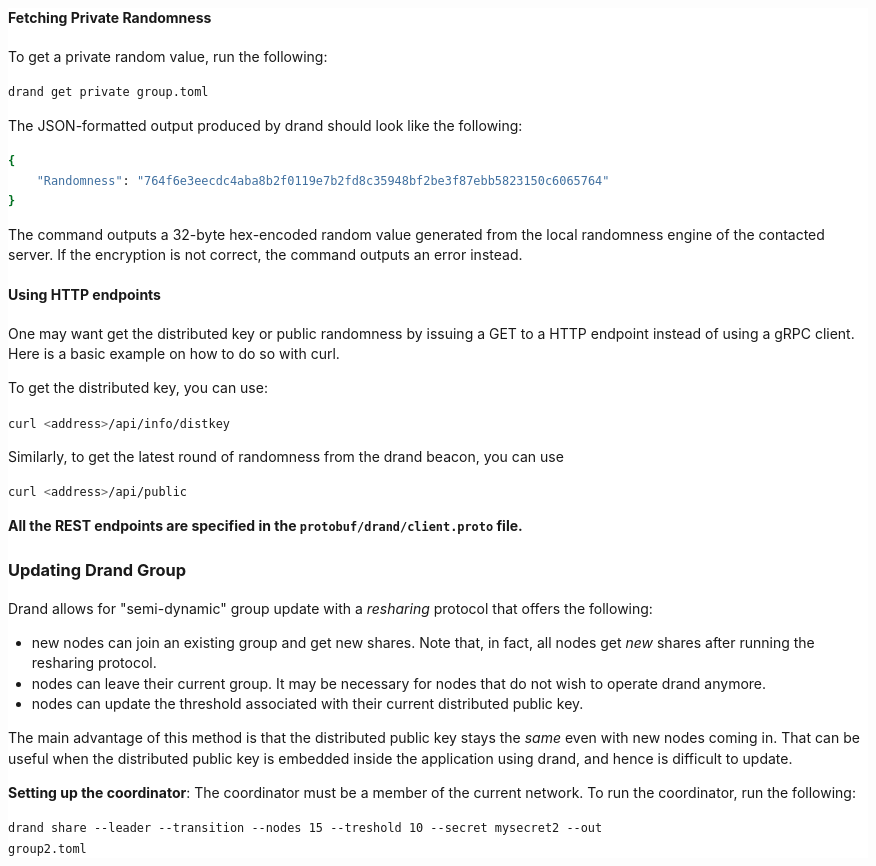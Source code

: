 #### Fetching Private Randomness
To get a private random value, run the following:

```bash
drand get private group.toml
```
The JSON-formatted output produced by drand should look like the following:

```bash
{
    "Randomness": "764f6e3eecdc4aba8b2f0119e7b2fd8c35948bf2be3f87ebb5823150c6065764"
}
```

The command outputs a 32-byte hex-encoded random value generated from the local
randomness engine of the contacted server. If the encryption is not correct,
the command outputs an error instead.

#### Using HTTP endpoints
One may want get the distributed key or public randomness by issuing a GET to a
HTTP endpoint instead of using a gRPC client. Here is a basic example on how to
do so with curl.

To get the distributed key, you can use:
```bash
curl <address>/api/info/distkey
```

Similarly, to get the latest round of randomness from the drand beacon, you can
use
```bash
curl <address>/api/public
```

**All the REST endpoints are specified in the `protobuf/drand/client.proto`
file.**

### Updating Drand Group

Drand allows for "semi-dynamic" group update with a *resharing* protocol that
offers the following:

+ new nodes can join an existing group and get new shares. Note that, in fact,
  all nodes get *new* shares after running the resharing protocol.
+ nodes can leave their current group. It may be necessary for nodes that do
  not wish to operate drand anymore.
+ nodes can update the threshold associated with their current distributed
  public key.

The main advantage of this method is that the distributed public key stays the
*same* even with new nodes coming in. That can be useful when the distributed
public key is embedded inside the application using drand, and hence is
difficult to update.

**Setting up the coordinator**: The coordinator must be a member of the current
network. To run the coordinator, run the following:
```
drand share --leader --transition --nodes 15 --treshold 10 --secret mysecret2 --out
group2.toml
```
